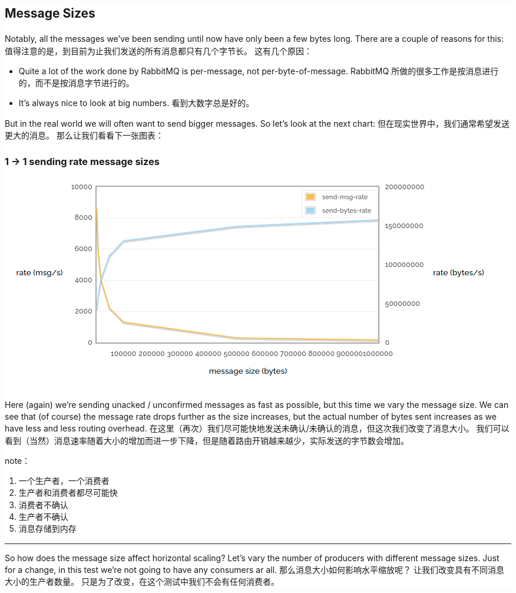 ## Message Sizes

Notably, all the messages we’ve been sending until now have only been a few bytes long. There are a couple of reasons for this:  值得注意的是，到目前为止我们发送的所有消息都只有几个字节长。 这有几个原因：

- Quite a lot of the work done by RabbitMQ is per-message, not per-byte-of-message.  RabbitMQ 所做的很多工作是按消息进行的，而不是按消息字节进行的。

- It’s always nice to look at big numbers.  看到大数字总是好的。

But in the real world we will often want to send bigger messages. So let’s look at the next chart:  但在现实世界中，我们通常希望发送更大的消息。 那么让我们看看下一张图表：

### 1 -> 1 sending rate message sizes

![](../images/performance-10.png)

Here (again) we’re sending unacked / unconfirmed messages as fast as possible, but this time we vary the message size. We can see that (of course) the message rate drops further as the size increases, but the actual number of bytes sent increases as we have less and less routing overhead.  在这里（再次）我们尽可能快地发送未确认/未确认的消息，但这次我们改变了消息大小。 我们可以看到（当然）消息速率随着大小的增加而进一步下降，但是随着路由开销越来越少，实际发送的字节数会增加。

note：

1. 一个生产者，一个消费者
2. 生产者和消费者都尽可能快
3. 消费者不确认
4. 生产者不确认
5. 消息存储到内存

------

So how does the message size affect horizontal scaling? Let’s vary the number of producers with different message sizes. Just for a change, in this test we’re not going to have any consumers ar all.  那么消息大小如何影响水平缩放呢？ 让我们改变具有不同消息大小的生产者数量。 只是为了改变，在这个测试中我们不会有任何消费者。
